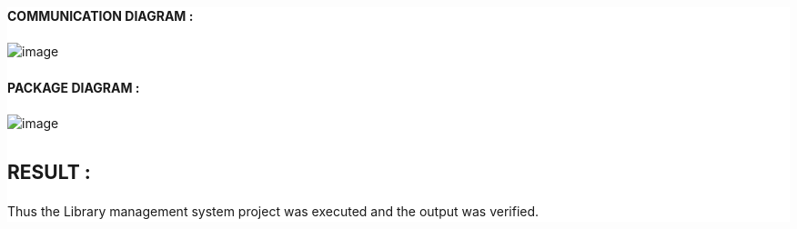 
#### COMMUNICATION DIAGRAM :
<img width="1364" height="825" alt="image" src="https://github.com/user-attachments/assets/4e9636cb-7dde-42eb-99da-56e4c50b4efa" />


#### PACKAGE DIAGRAM :
<img width="1061" height="876" alt="image" src="https://github.com/user-attachments/assets/a6030aba-de50-400a-9311-5fe039ee264e" />



## RESULT :
Thus the Library management system project was executed and the output was verified.
